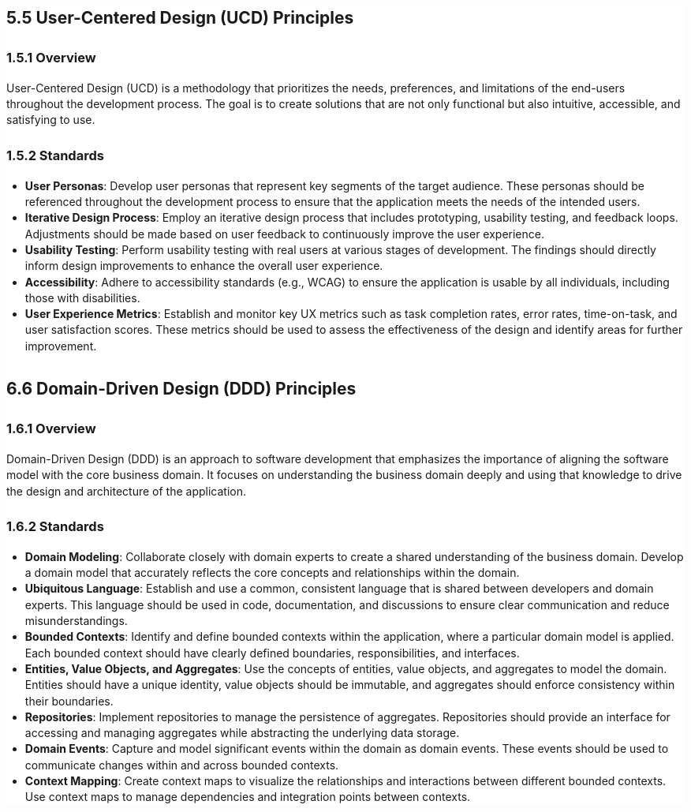 ## 5.5 User-Centered Design (UCD) Principles

### 1.5.1 Overview

User-Centered Design (UCD) is a methodology that prioritizes the needs, preferences, and limitations of the end-users throughout the development process. The goal is to create solutions that are not only functional but also intuitive, accessible, and satisfying to use.

### 1.5.2 Standards

- **User Personas**: Develop user personas that represent key segments of the target audience. These personas should be referenced throughout the development process to ensure that the application meets the needs of the intended users.
- **Iterative Design Process**: Employ an iterative design process that includes prototyping, usability testing, and feedback loops. Adjustments should be made based on user feedback to continuously improve the user experience.
- **Usability Testing**: Perform usability testing with real users at various stages of development. The findings should directly inform design improvements to enhance the overall user experience.
- **Accessibility**: Adhere to accessibility standards (e.g., WCAG) to ensure the application is usable by all individuals, including those with disabilities.
- **User Experience Metrics**: Establish and monitor key UX metrics such as task completion rates, error rates, time-on-task, and user satisfaction scores. These metrics should be used to assess the effectiveness of the design and identify areas for further improvement.

## 6.6 Domain-Driven Design (DDD) Principles

### 1.6.1 Overview

Domain-Driven Design (DDD) is an approach to software development that emphasizes the importance of aligning the software model with the core business domain. It focuses on understanding the business domain deeply and using that knowledge to drive the design and architecture of the application.

### 1.6.2 Standards

- **Domain Modeling**: Collaborate closely with domain experts to create a shared understanding of the business domain. Develop a domain model that accurately reflects the core concepts and relationships within the domain.
- **Ubiquitous Language**: Establish and use a common, consistent language that is shared between developers and domain experts. This language should be used in code, documentation, and discussions to ensure clear communication and reduce misunderstandings.
- **Bounded Contexts**: Identify and define bounded contexts within the application, where a particular domain model is applied. Each bounded context should have clearly defined boundaries, responsibilities, and interfaces.
- **Entities, Value Objects, and Aggregates**: Use the concepts of entities, value objects, and aggregates to model the domain. Entities should have a unique identity, value objects should be immutable, and aggregates should enforce consistency within their boundaries.
- **Repositories**: Implement repositories to manage the persistence of aggregates. Repositories should provide an interface for accessing and managing aggregates while abstracting the underlying data storage.
- **Domain Events**: Capture and model significant events within the domain as domain events. These events should be used to communicate changes within and across bounded contexts.
- **Context Mapping**: Create context maps to visualize the relationships and interactions between different bounded contexts. Use context maps to manage dependencies and integration points between contexts.

